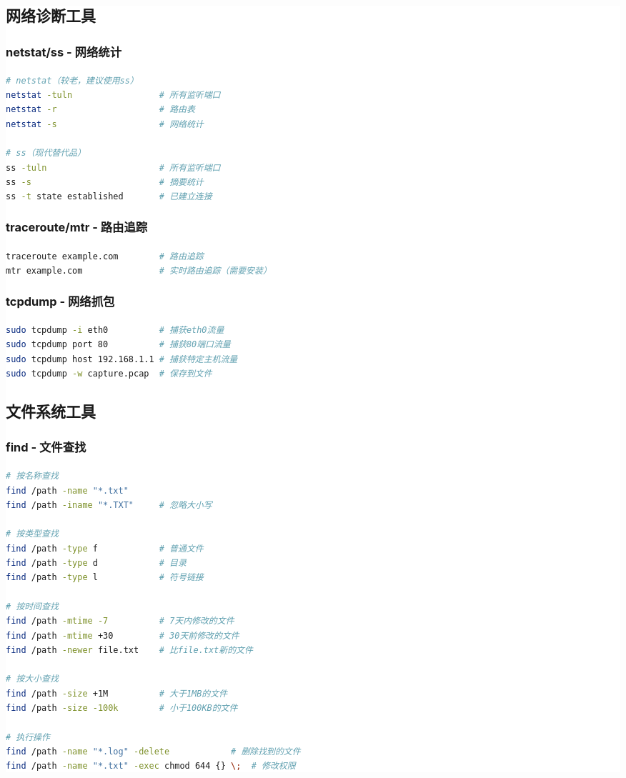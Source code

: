 ## 网络诊断工具

### netstat/ss - 网络统计
```bash
# netstat（较老，建议使用ss）
netstat -tuln                 # 所有监听端口
netstat -r                    # 路由表
netstat -s                    # 网络统计

# ss（现代替代品）
ss -tuln                      # 所有监听端口
ss -s                         # 摘要统计
ss -t state established       # 已建立连接
```

### traceroute/mtr - 路由追踪
```bash
traceroute example.com        # 路由追踪
mtr example.com               # 实时路由追踪（需要安装）
```

### tcpdump - 网络抓包
```bash
sudo tcpdump -i eth0          # 捕获eth0流量
sudo tcpdump port 80          # 捕获80端口流量
sudo tcpdump host 192.168.1.1 # 捕获特定主机流量
sudo tcpdump -w capture.pcap  # 保存到文件
```

## 文件系统工具

### find - 文件查找
```bash
# 按名称查找
find /path -name "*.txt"
find /path -iname "*.TXT"     # 忽略大小写

# 按类型查找
find /path -type f            # 普通文件
find /path -type d            # 目录
find /path -type l            # 符号链接

# 按时间查找
find /path -mtime -7          # 7天内修改的文件
find /path -mtime +30         # 30天前修改的文件
find /path -newer file.txt    # 比file.txt新的文件

# 按大小查找
find /path -size +1M          # 大于1MB的文件
find /path -size -100k        # 小于100KB的文件

# 执行操作
find /path -name "*.log" -delete            # 删除找到的文件
find /path -name "*.txt" -exec chmod 644 {} \;  # 修改权限
```
